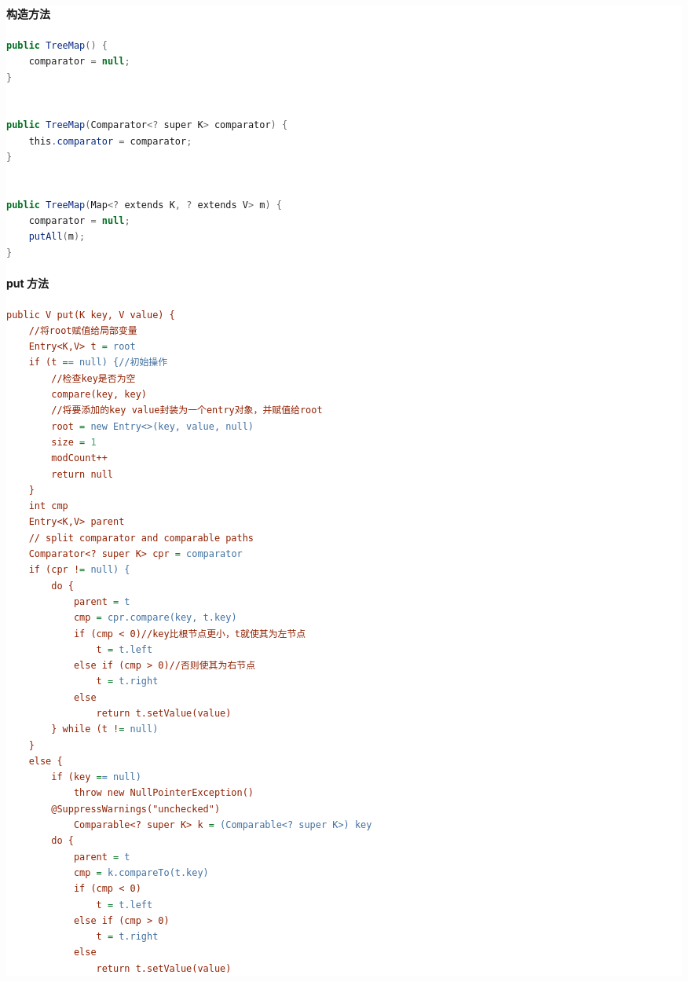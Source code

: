 #### 构造方法

```csharp
public TreeMap() {
    comparator = null;
}
​

public TreeMap(Comparator<? super K> comparator) {
    this.comparator = comparator;
}
​

public TreeMap(Map<? extends K, ? extends V> m) {
    comparator = null;
    putAll(m);
}

```

#### put 方法

```ini
public V put(K key, V value) {
    //将root赋值给局部变量
    Entry<K,V> t = root
    if (t == null) {//初始操作
        //检查key是否为空
        compare(key, key)
        //将要添加的key value封装为一个entry对象，并赋值给root
        root = new Entry<>(key, value, null)
        size = 1
        modCount++
        return null
    }
    int cmp
    Entry<K,V> parent
    // split comparator and comparable paths
    Comparator<? super K> cpr = comparator
    if (cpr != null) {
        do {
            parent = t
            cmp = cpr.compare(key, t.key)
            if (cmp < 0)//key比根节点更小，t就使其为左节点
                t = t.left
            else if (cmp > 0)//否则使其为右节点
                t = t.right
            else
                return t.setValue(value)
        } while (t != null)
    }
    else {
        if (key == null)
            throw new NullPointerException()
        @SuppressWarnings("unchecked")
            Comparable<? super K> k = (Comparable<? super K>) key
        do {
            parent = t
            cmp = k.compareTo(t.key)
            if (cmp < 0)
                t = t.left
            else if (cmp > 0)
                t = t.right
            else
                return t.setValue(value)
```